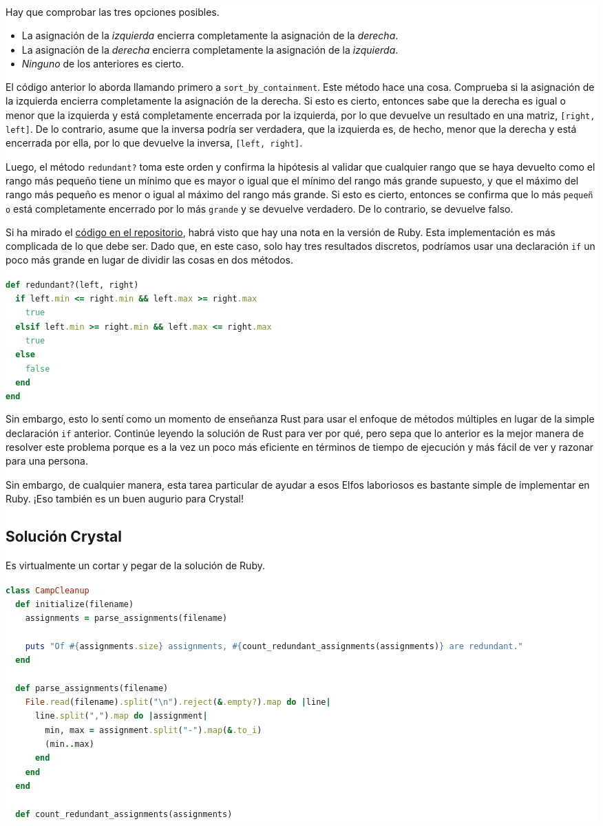 Hay que comprobar las tres opciones posibles.
* La asignación de la _izquierda_ encierra completamente la asignación de la _derecha_.
* La asignación de la _derecha_ encierra completamente la asignación de la _izquierda_.
* _Ninguno_ de los anteriores es cierto.

El código anterior lo aborda llamando primero a `sort_by_containment`. Este método hace una cosa. Comprueba si la asignación de la izquierda encierra completamente la asignación de la derecha. Si esto es cierto, entonces sabe que la derecha es igual o menor que la izquierda y está completamente encerrada por la izquierda, por lo que devuelve un resultado en una matriz, `[right, left]`. De lo contrario, asume que la inversa podría ser verdadera, que la izquierda es, de hecho, menor que la derecha y está encerrada por ella, por lo que devuelve la inversa, `[left, right]`.

Luego, el método `redundant?` toma este orden y confirma la hipótesis al validar que cualquier rango que se haya devuelto como el rango más pequeño tiene un mínimo que es mayor o igual que el mínimo del rango más grande supuesto, y que el máximo del rango más pequeño es menor o igual al máximo del rango más grande. Si esto es cierto, entonces se confirma que lo más `pequeño` está completamente encerrado por lo más `grande` y se devuelve verdadero. De lo contrario, se devuelve falso.

Si ha mirado el [código en el repositorio](https://github.com/wyhaines/advent-of-code-2022/blob/main/day_4/day_4_1.rb#L34), habrá visto que hay una nota en la versión de Ruby. Esta implementación es más complicada de lo que debe ser. Dado que, en este caso, solo hay tres resultados discretos, podríamos usar una declaración `if` un poco más grande en lugar de dividir las cosas en dos métodos.

```ruby
def redundant?(left, right)
  if left.min <= right.min && left.max >= right.max
    true
  elsif left.min >= right.min && left.max <= right.max
    true
  else
    false  
  end
end
```

Sin embargo, esto lo sentí como un momento de enseñanza Rust para usar el enfoque de métodos múltiples en lugar de la simple declaración `if` anterior. Continúe leyendo la solución de Rust para ver por qué, pero sepa que lo anterior es la mejor manera de resolver este problema porque es a la vez un poco más eficiente en términos de tiempo de ejecución y más fácil de ver y razonar para una persona.

Sin embargo, de cualquier manera, esta tarea particular de ayudar a esos Elfos laboriosos es bastante simple de implementar en Ruby. ¡Eso también es un buen augurio para Crystal!

## Solución Crystal

Es virtualmente un cortar y pegar de la solución de Ruby.

```ruby
class CampCleanup
  def initialize(filename)
    assignments = parse_assignments(filename)

    puts "Of #{assignments.size} assignments, #{count_redundant_assignments(assignments)} are redundant."
  end

  def parse_assignments(filename)
    File.read(filename).split("\n").reject(&.empty?).map do |line|
      line.split(",").map do |assignment|
        min, max = assignment.split("-").map(&.to_i)
        (min..max)
      end
    end
  end

  def count_redundant_assignments(assignments)
```
